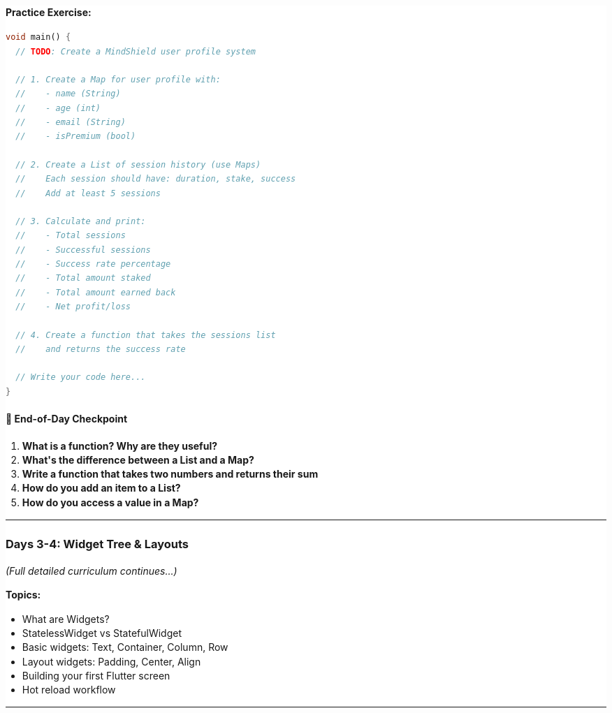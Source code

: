 **Practice Exercise:**

```dart
void main() {
  // TODO: Create a MindShield user profile system
  
  // 1. Create a Map for user profile with:
  //    - name (String)
  //    - age (int)
  //    - email (String)
  //    - isPremium (bool)
  
  // 2. Create a List of session history (use Maps)
  //    Each session should have: duration, stake, success
  //    Add at least 5 sessions
  
  // 3. Calculate and print:
  //    - Total sessions
  //    - Successful sessions
  //    - Success rate percentage
  //    - Total amount staked
  //    - Total amount earned back
  //    - Net profit/loss
  
  // 4. Create a function that takes the sessions list
  //    and returns the success rate
  
  // Write your code here...
}
```

#### 🎯 End-of-Day Checkpoint

1. **What is a function? Why are they useful?**
2. **What's the difference between a List and a Map?**
3. **Write a function that takes two numbers and returns their sum**
4. **How do you add an item to a List?**
5. **How do you access a value in a Map?**

---

### Days 3-4: Widget Tree & Layouts

*(Full detailed curriculum continues...)*

**Topics:**
- What are Widgets?
- StatelessWidget vs StatefulWidget
- Basic widgets: Text, Container, Column, Row
- Layout widgets: Padding, Center, Align
- Building your first Flutter screen
- Hot reload workflow

---
